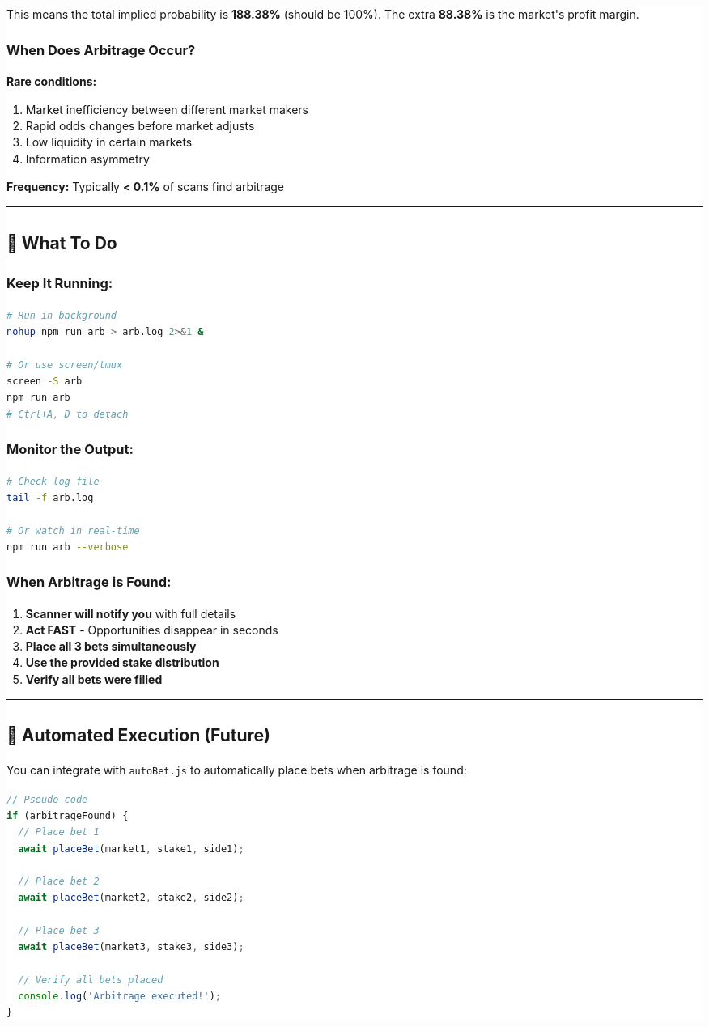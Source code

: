 This means the total implied probability is **188.38%** (should be 100%).
The extra **88.38%** is the market's profit margin.

### When Does Arbitrage Occur?

**Rare conditions:**
1. Market inefficiency between different market makers
2. Rapid odds changes before market adjusts
3. Low liquidity in certain markets
4. Information asymmetry

**Frequency:** Typically **< 0.1%** of scans find arbitrage

---

## 🎯 What To Do

### Keep It Running:
```bash
# Run in background
nohup npm run arb > arb.log 2>&1 &

# Or use screen/tmux
screen -S arb
npm run arb
# Ctrl+A, D to detach
```

### Monitor the Output:
```bash
# Check log file
tail -f arb.log

# Or watch in real-time
npm run arb --verbose
```

### When Arbitrage is Found:
1. **Scanner will notify you** with full details
2. **Act FAST** - Opportunities disappear in seconds
3. **Place all 3 bets simultaneously**
4. **Use the provided stake distribution**
5. **Verify all bets were filled**

---

## 🚀 Automated Execution (Future)

You can integrate with `autoBet.js` to automatically place bets when arbitrage is found:

```javascript
// Pseudo-code
if (arbitrageFound) {
  // Place bet 1
  await placeBet(market1, stake1, side1);
  
  // Place bet 2
  await placeBet(market2, stake2, side2);
  
  // Place bet 3
  await placeBet(market3, stake3, side3);
  
  // Verify all bets placed
  console.log('Arbitrage executed!');
}
```